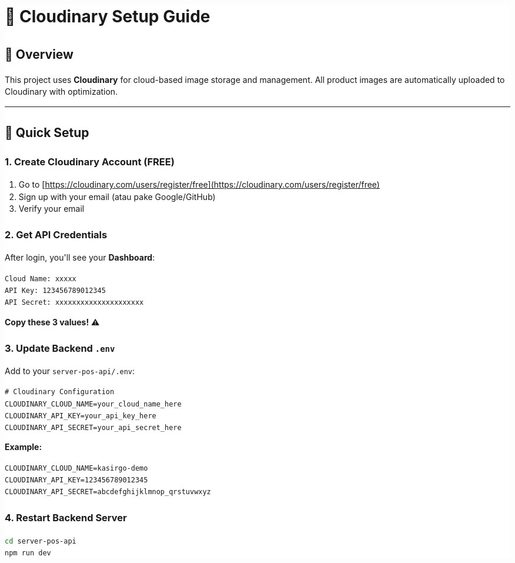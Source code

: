 # 📸 Cloudinary Setup Guide

## 🎯 Overview
This project uses **Cloudinary** for cloud-based image storage and management. All product images are automatically uploaded to Cloudinary with optimization.

---

## 🚀 Quick Setup

### 1. Create Cloudinary Account (FREE)

1. Go to [https://cloudinary.com/users/register/free](https://cloudinary.com/users/register/free)
2. Sign up with your email (atau pake Google/GitHub)
3. Verify your email

### 2. Get API Credentials

After login, you'll see your **Dashboard**:

```
Cloud Name: xxxxx
API Key: 123456789012345
API Secret: xxxxxxxxxxxxxxxxxxxxx
```

**Copy these 3 values!** ⚠️

### 3. Update Backend `.env`

Add to your `server-pos-api/.env`:

```env
# Cloudinary Configuration
CLOUDINARY_CLOUD_NAME=your_cloud_name_here
CLOUDINARY_API_KEY=your_api_key_here
CLOUDINARY_API_SECRET=your_api_secret_here
```

**Example:**
```env
CLOUDINARY_CLOUD_NAME=kasirgo-demo
CLOUDINARY_API_KEY=123456789012345
CLOUDINARY_API_SECRET=abcdefghijklmnop_qrstuvwxyz
```

### 4. Restart Backend Server

```bash
cd server-pos-api
npm run dev
```
